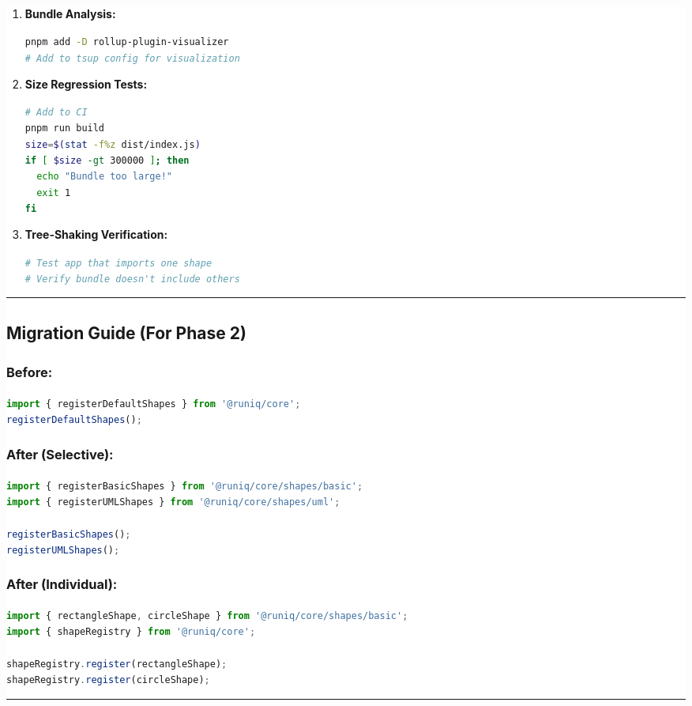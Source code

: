 1. **Bundle Analysis:**

   ```bash
   pnpm add -D rollup-plugin-visualizer
   # Add to tsup config for visualization
   ```

2. **Size Regression Tests:**

   ```bash
   # Add to CI
   pnpm run build
   size=$(stat -f%z dist/index.js)
   if [ $size -gt 300000 ]; then
     echo "Bundle too large!"
     exit 1
   fi
   ```

3. **Tree-Shaking Verification:**
   ```bash
   # Test app that imports one shape
   # Verify bundle doesn't include others
   ```

---

## Migration Guide (For Phase 2)

### Before:

```typescript
import { registerDefaultShapes } from '@runiq/core';
registerDefaultShapes();
```

### After (Selective):

```typescript
import { registerBasicShapes } from '@runiq/core/shapes/basic';
import { registerUMLShapes } from '@runiq/core/shapes/uml';

registerBasicShapes();
registerUMLShapes();
```

### After (Individual):

```typescript
import { rectangleShape, circleShape } from '@runiq/core/shapes/basic';
import { shapeRegistry } from '@runiq/core';

shapeRegistry.register(rectangleShape);
shapeRegistry.register(circleShape);
```

---
